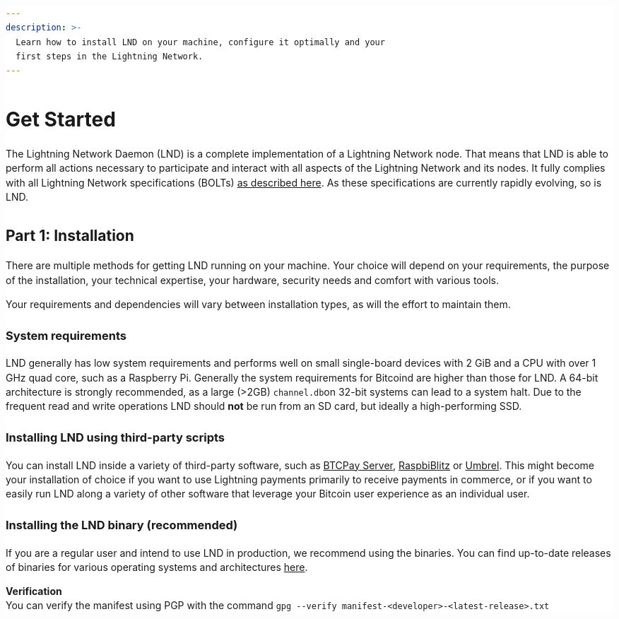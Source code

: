 ```yaml
---
description: >-
  Learn how to install LND on your machine, configure it optimally and your
  first steps in the Lightning Network.
---
```


# Get Started

The Lightning Network Daemon (LND) is a complete implementation of a Lightning Network node. That means that LND is able to perform all actions necessary to participate and interact with all aspects of the Lightning Network and its nodes. It fully complies with all Lightning Network specifications (BOLTs) [as described here](https://github.com/lightningnetwork/lightning-rfc/blob/master/00-introduction.md). As these specifications are currently rapidly evolving, so is LND.

## Part 1: Installation <a href="docs-internal-guid-ff85e2ff-7fff-ef9c-0f05-8da12a86ea43" id="docs-internal-guid-ff85e2ff-7fff-ef9c-0f05-8da12a86ea43"></a>

There are multiple methods for getting LND running on your machine. Your choice will depend on your requirements, the purpose of the installation, your technical expertise, your hardware, security needs and comfort with various tools.

Your requirements and dependencies will vary between installation types, as will the effort to maintain them.

### System requirements

LND generally has low system requirements and performs well on small single-board devices with 2 GiB and a CPU with over 1 GHz quad core, such as a Raspberry Pi. Generally the system requirements for Bitcoind are higher than those for LND. A 64-bit architecture is strongly recommended, as a large (>2GB) `channel.db`on 32-bit systems can lead to a system halt. Due to the frequent read and write operations LND should **not** be run from an SD card, but ideally a high-performing SSD.

### Installing LND using third-party scripts

You can install LND inside a variety of third-party software, such as [BTCPay Server](https://btcpayserver.org), [RaspbiBlitz](https://raspiblitz.org) or [Umbrel](https://getumbrel.com). This might become your installation of choice if you want to use Lightning payments primarily to receive payments in commerce, or if you want to easily run LND along a variety of other software that leverage your Bitcoin user experience as an individual user.

### Installing the LND binary (recommended)

If you are a regular user and intend to use LND in production, we recommend using the binaries. You can find up-to-date releases of binaries for various operating systems and architectures [here](https://github.com/lightningnetwork/lnd/releases).

**Verification**\
You can verify the manifest using PGP with the command `gpg --verify manifest-<developer>-<latest-release>.txt`
